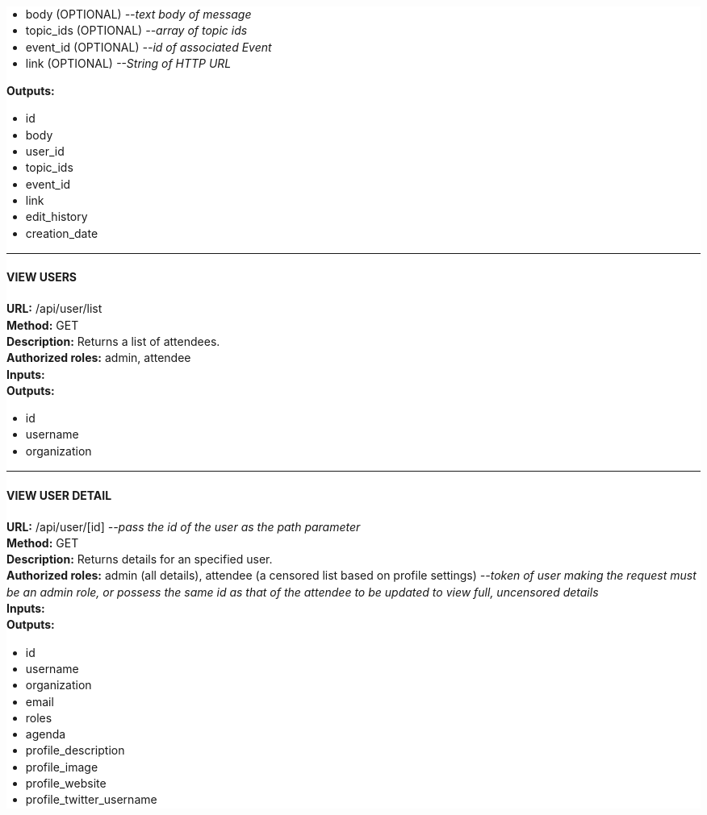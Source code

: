 - body (OPTIONAL)  *--text body of message*
- topic_ids (OPTIONAL)  *--array of topic ids*
- event_id (OPTIONAL)  *--id of associated Event*
- link (OPTIONAL)  *--String of HTTP URL*

__Outputs:__  

- id
- body
- user_id
- topic_ids
- event_id
- link
- edit_history
- creation_date

___

<a name="viewusers"></a>  
#### VIEW USERS  
__URL:__ /api/user/list  
__Method:__ GET  
__Description:__ Returns a list of attendees.  
__Authorized roles:__ admin, attendee     
__Inputs:__  
__Outputs:__  

- id
- username
- organization

___

<a name="viewuserdetail"></a>  
#### VIEW USER DETAIL
__URL:__ /api/user/\[id\]  *--pass the id of the user as the path parameter*    
__Method:__ GET  
__Description:__ Returns details for an specified user.  
__Authorized roles:__ admin (all details), attendee (a censored list based on profile settings)  *--token of user making the request must be an admin role, or possess the same id as that of the attendee to be updated to view full, uncensored details*  
__Inputs:__  
__Outputs:__  

- id
- username
- organization
- email
- roles
- agenda
- profile_description
- profile_image
- profile_website
- profile\_twitter\_username

